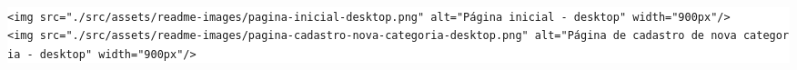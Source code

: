     <img src="./src/assets/readme-images/pagina-inicial-desktop.png" alt="Página inicial - desktop" width="900px"/>
    <img src="./src/assets/readme-images/pagina-cadastro-nova-categoria-desktop.png" alt="Página de cadastro de nova categoria - desktop" width="900px"/>
